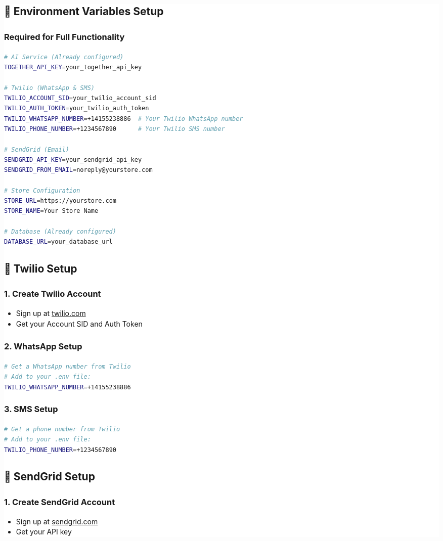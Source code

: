 ## 🔧 Environment Variables Setup

### Required for Full Functionality

```bash
# AI Service (Already configured)
TOGETHER_API_KEY=your_together_api_key

# Twilio (WhatsApp & SMS)
TWILIO_ACCOUNT_SID=your_twilio_account_sid
TWILIO_AUTH_TOKEN=your_twilio_auth_token
TWILIO_WHATSAPP_NUMBER=+14155238886  # Your Twilio WhatsApp number
TWILIO_PHONE_NUMBER=+1234567890      # Your Twilio SMS number

# SendGrid (Email)
SENDGRID_API_KEY=your_sendgrid_api_key
SENDGRID_FROM_EMAIL=noreply@yourstore.com

# Store Configuration
STORE_URL=https://yourstore.com
STORE_NAME=Your Store Name

# Database (Already configured)
DATABASE_URL=your_database_url
```

## 📱 Twilio Setup

### 1. Create Twilio Account
- Sign up at [twilio.com](https://twilio.com)
- Get your Account SID and Auth Token

### 2. WhatsApp Setup
```bash
# Get a WhatsApp number from Twilio
# Add to your .env file:
TWILIO_WHATSAPP_NUMBER=+14155238886
```

### 3. SMS Setup
```bash
# Get a phone number from Twilio
# Add to your .env file:
TWILIO_PHONE_NUMBER=+1234567890
```

## 📧 SendGrid Setup

### 1. Create SendGrid Account
- Sign up at [sendgrid.com](https://sendgrid.com)
- Get your API key
